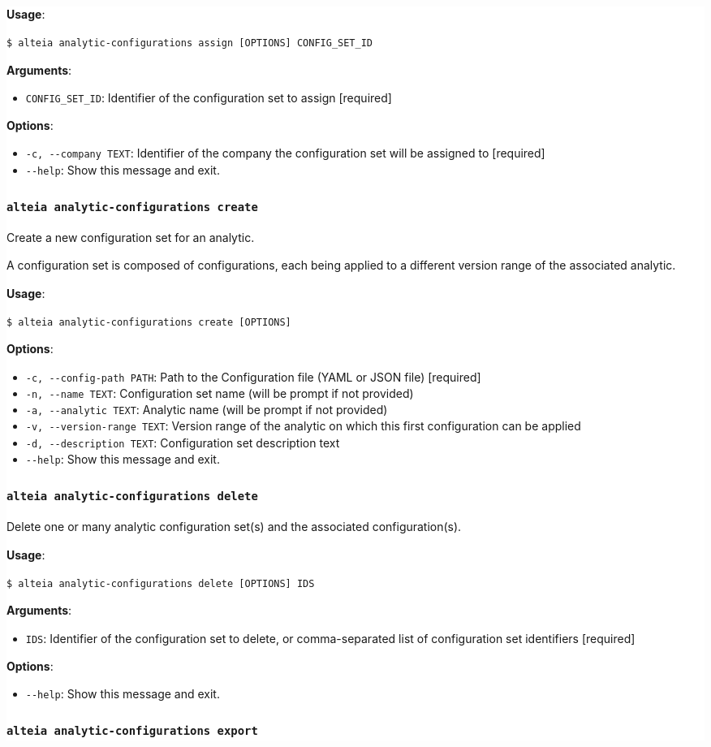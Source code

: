 **Usage**:

```console
$ alteia analytic-configurations assign [OPTIONS] CONFIG_SET_ID
```

**Arguments**:

* `CONFIG_SET_ID`: Identifier of the configuration set to assign  [required]

**Options**:

* `-c, --company TEXT`: Identifier of the company the configuration set will be assigned to  [required]
* `--help`: Show this message and exit.

### `alteia analytic-configurations create`

Create a new configuration set for an analytic.

A configuration set is composed of configurations, each being applied to
a different version range of the associated analytic.

**Usage**:

```console
$ alteia analytic-configurations create [OPTIONS]
```

**Options**:

* `-c, --config-path PATH`: Path to the Configuration file (YAML or JSON file)  [required]
* `-n, --name TEXT`: Configuration set name (will be prompt if not provided)
* `-a, --analytic TEXT`: Analytic name (will be prompt if not provided)
* `-v, --version-range TEXT`: Version range of the analytic on which this first configuration can be applied
* `-d, --description TEXT`: Configuration set description text
* `--help`: Show this message and exit.

### `alteia analytic-configurations delete`

Delete one or many analytic configuration set(s)
and the associated configuration(s).

**Usage**:

```console
$ alteia analytic-configurations delete [OPTIONS] IDS
```

**Arguments**:

* `IDS`: Identifier of the configuration set to delete, or comma-separated list of configuration set identifiers  [required]

**Options**:

* `--help`: Show this message and exit.

### `alteia analytic-configurations export`
